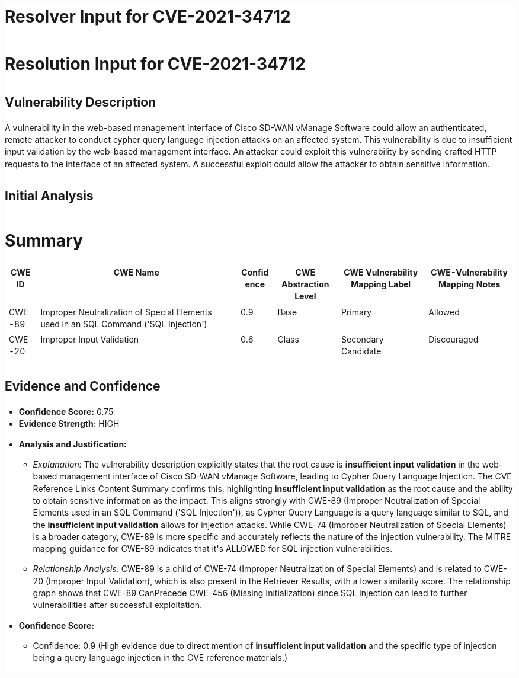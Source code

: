 # Resolver Input for CVE-2021-34712

# Resolution Input for CVE-2021-34712

## Vulnerability Description
A vulnerability in the web-based management interface of Cisco SD-WAN vManage Software could allow an authenticated, remote attacker to conduct cypher query language injection attacks on an affected system. This vulnerability is due to insufficient input validation by the web-based management interface. An attacker could exploit this vulnerability by sending crafted HTTP requests to the interface of an affected system. A successful exploit could allow the attacker to obtain sensitive information.

## Initial Analysis
# Summary
| CWE ID | CWE Name | Confidence | CWE Abstraction Level | CWE Vulnerability Mapping Label | CWE-Vulnerability Mapping Notes |
|---|---|---|---|---|---|
| CWE-89 | Improper Neutralization of Special Elements used in an SQL Command ('SQL Injection') | 0.9 | Base | Primary | Allowed |
| CWE-20 | Improper Input Validation | 0.6 | Class | Secondary Candidate | Discouraged |

## Evidence and Confidence

*   **Confidence Score:** 0.75
*   **Evidence Strength:** HIGH

- **Analysis and Justification:**
  - *Explanation:* The vulnerability description explicitly states that the root cause is **insufficient input validation** in the web-based management interface of Cisco SD-WAN vManage Software, leading to Cypher Query Language Injection. The CVE Reference Links Content Summary confirms this, highlighting **insufficient input validation** as the root cause and the ability to obtain sensitive information as the impact. This aligns strongly with CWE-89 (Improper Neutralization of Special Elements used in an SQL Command ('SQL Injection')), as Cypher Query Language is a query language similar to SQL, and the **insufficient input validation** allows for injection attacks. While CWE-74 (Improper Neutralization of Special Elements) is a broader category, CWE-89 is more specific and accurately reflects the nature of the injection vulnerability. The MITRE mapping guidance for CWE-89 indicates that it's ALLOWED for SQL injection vulnerabilities.

  - *Relationship Analysis:* CWE-89 is a child of CWE-74 (Improper Neutralization of Special Elements) and is related to CWE-20 (Improper Input Validation), which is also present in the Retriever Results, with a lower similarity score. The relationship graph shows that CWE-89 CanPrecede CWE-456 (Missing Initialization) since SQL injection can lead to further vulnerabilities after successful exploitation.

- **Confidence Score:**
  - Confidence: 0.9 (High evidence due to direct mention of **insufficient input validation** and the specific type of injection being a query language injection in the CVE reference materials.)

---